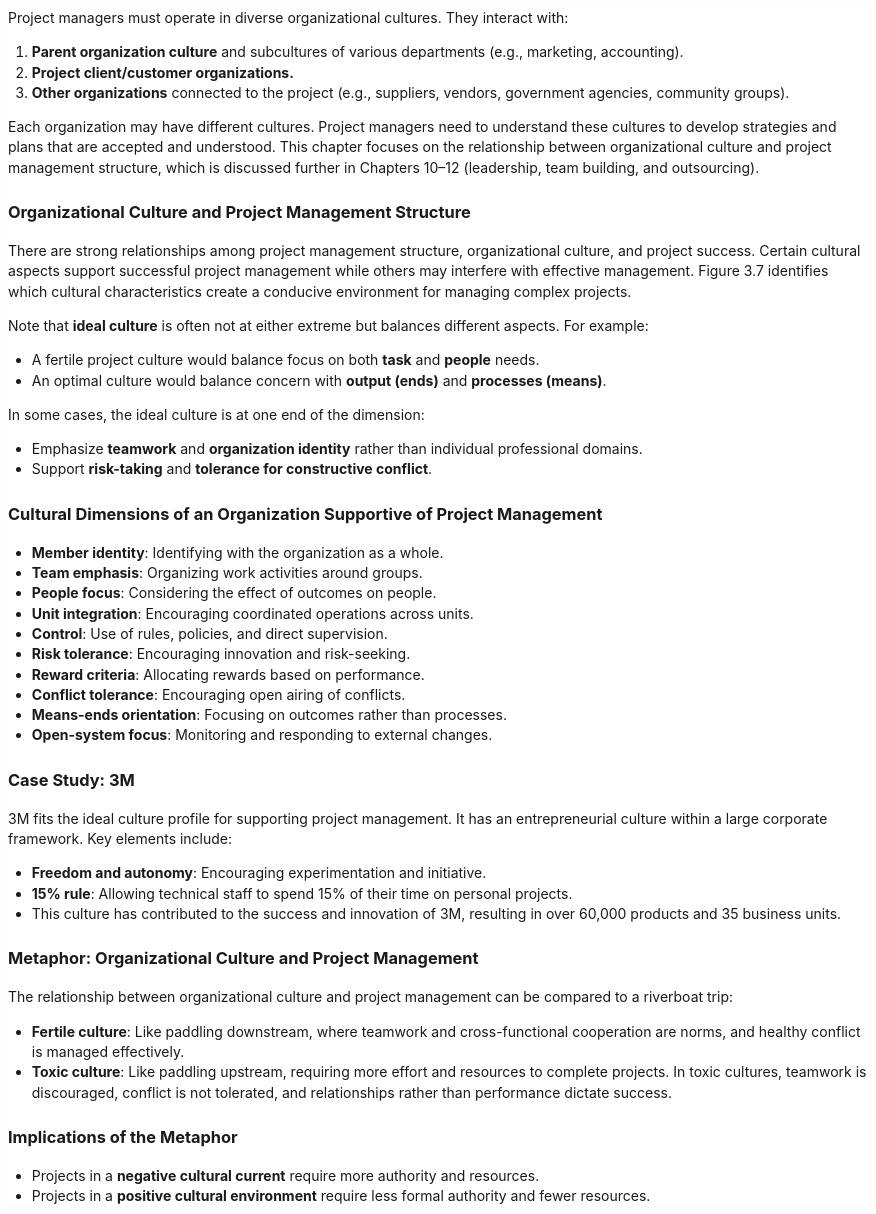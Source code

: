 Project managers must operate in diverse organizational cultures. They interact with:
1. **Parent organization culture** and subcultures of various departments (e.g., marketing, accounting).
2. **Project client/customer organizations.**
3. **Other organizations** connected to the project (e.g., suppliers, vendors, government agencies, community groups).

Each organization may have different cultures. Project managers need to understand these cultures to develop strategies and plans that are accepted and understood. This chapter focuses on the relationship between organizational culture and project management structure, which is discussed further in Chapters 10–12 (leadership, team building, and outsourcing).

### Organizational Culture and Project Management Structure
There are strong relationships among project management structure, organizational culture, and project success. Certain cultural aspects support successful project management while others may interfere with effective management. Figure 3.7 identifies which cultural characteristics create a conducive environment for managing complex projects.

Note that **ideal culture** is often not at either extreme but balances different aspects. For example:
- A fertile project culture would balance focus on both **task** and **people** needs.
- An optimal culture would balance concern with **output (ends)** and **processes (means)**.

In some cases, the ideal culture is at one end of the dimension:
- Emphasize **teamwork** and **organization identity** rather than individual professional domains.
- Support **risk-taking** and **tolerance for constructive conflict**.

### Cultural Dimensions of an Organization Supportive of Project Management
- **Member identity**: Identifying with the organization as a whole.
- **Team emphasis**: Organizing work activities around groups.
- **People focus**: Considering the effect of outcomes on people.
- **Unit integration**: Encouraging coordinated operations across units.
- **Control**: Use of rules, policies, and direct supervision.
- **Risk tolerance**: Encouraging innovation and risk-seeking.
- **Reward criteria**: Allocating rewards based on performance.
- **Conflict tolerance**: Encouraging open airing of conflicts.
- **Means-ends orientation**: Focusing on outcomes rather than processes.
- **Open-system focus**: Monitoring and responding to external changes.

### Case Study: 3M
3M fits the ideal culture profile for supporting project management. It has an entrepreneurial culture within a large corporate framework. Key elements include:
- **Freedom and autonomy**: Encouraging experimentation and initiative.
- **15% rule**: Allowing technical staff to spend 15% of their time on personal projects.
- This culture has contributed to the success and innovation of 3M, resulting in over 60,000 products and 35 business units.

### Metaphor: Organizational Culture and Project Management
The relationship between organizational culture and project management can be compared to a riverboat trip:
- **Fertile culture**: Like paddling downstream, where teamwork and cross-functional cooperation are norms, and healthy conflict is managed effectively.
- **Toxic culture**: Like paddling upstream, requiring more effort and resources to complete projects. In toxic cultures, teamwork is discouraged, conflict is not tolerated, and relationships rather than performance dictate success.

### Implications of the Metaphor
- Projects in a **negative cultural current** require more authority and resources.
- Projects in a **positive cultural environment** require less formal authority and fewer resources.
